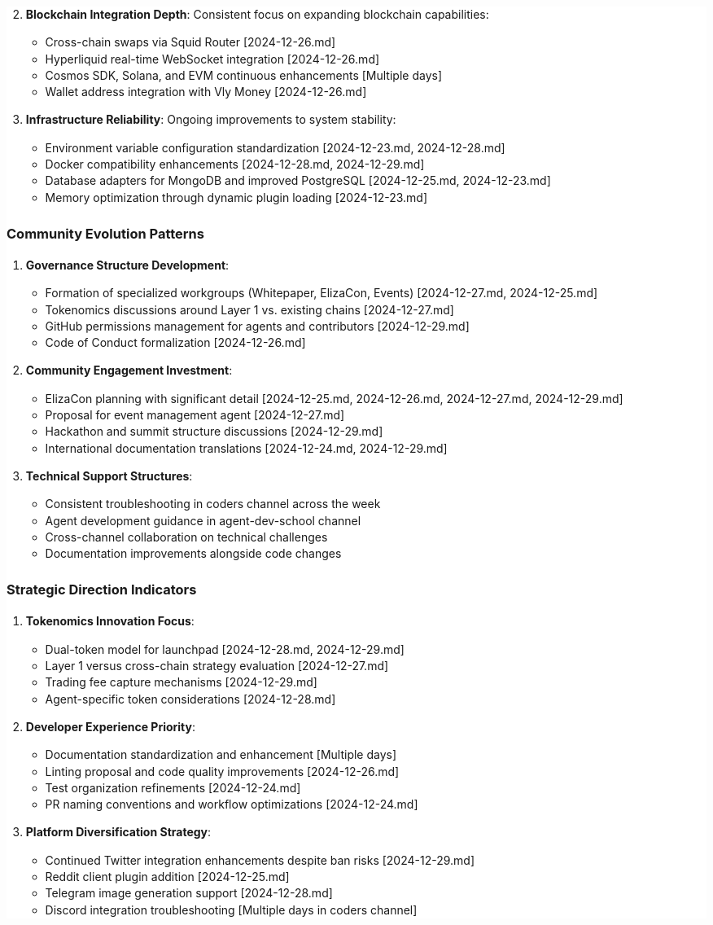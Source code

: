 2. **Blockchain Integration Depth**: Consistent focus on expanding blockchain capabilities:

   - Cross-chain swaps via Squid Router [2024-12-26.md]
   - Hyperliquid real-time WebSocket integration [2024-12-26.md]
   - Cosmos SDK, Solana, and EVM continuous enhancements [Multiple days]
   - Wallet address integration with Vly Money [2024-12-26.md]

3. **Infrastructure Reliability**: Ongoing improvements to system stability:
   - Environment variable configuration standardization [2024-12-23.md, 2024-12-28.md]
   - Docker compatibility enhancements [2024-12-28.md, 2024-12-29.md]
   - Database adapters for MongoDB and improved PostgreSQL [2024-12-25.md, 2024-12-23.md]
   - Memory optimization through dynamic plugin loading [2024-12-23.md]

### Community Evolution Patterns

1. **Governance Structure Development**:

   - Formation of specialized workgroups (Whitepaper, ElizaCon, Events) [2024-12-27.md, 2024-12-25.md]
   - Tokenomics discussions around Layer 1 vs. existing chains [2024-12-27.md]
   - GitHub permissions management for agents and contributors [2024-12-29.md]
   - Code of Conduct formalization [2024-12-26.md]

2. **Community Engagement Investment**:

   - ElizaCon planning with significant detail [2024-12-25.md, 2024-12-26.md, 2024-12-27.md, 2024-12-29.md]
   - Proposal for event management agent [2024-12-27.md]
   - Hackathon and summit structure discussions [2024-12-29.md]
   - International documentation translations [2024-12-24.md, 2024-12-29.md]

3. **Technical Support Structures**:
   - Consistent troubleshooting in coders channel across the week
   - Agent development guidance in agent-dev-school channel
   - Cross-channel collaboration on technical challenges
   - Documentation improvements alongside code changes

### Strategic Direction Indicators

1. **Tokenomics Innovation Focus**:

   - Dual-token model for launchpad [2024-12-28.md, 2024-12-29.md]
   - Layer 1 versus cross-chain strategy evaluation [2024-12-27.md]
   - Trading fee capture mechanisms [2024-12-29.md]
   - Agent-specific token considerations [2024-12-28.md]

2. **Developer Experience Priority**:

   - Documentation standardization and enhancement [Multiple days]
   - Linting proposal and code quality improvements [2024-12-26.md]
   - Test organization refinements [2024-12-24.md]
   - PR naming conventions and workflow optimizations [2024-12-24.md]

3. **Platform Diversification Strategy**:

   - Continued Twitter integration enhancements despite ban risks [2024-12-29.md]
   - Reddit client plugin addition [2024-12-25.md]
   - Telegram image generation support [2024-12-28.md]
   - Discord integration troubleshooting [Multiple days in coders channel]
